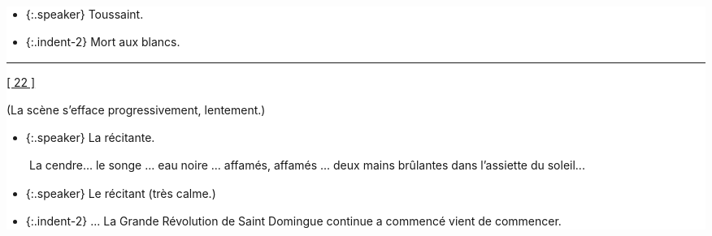 - {:.speaker} <span class="underlined">Toussaint</span>.

- {:.indent-2} Mort aux blancs.

<hr>
<p><a target="_blank" href="/data/sdw-data/P022.jpg">[ 22 ]</a></p>
<p>(La scène s’efface progressivement, lentement.)</p>

- {:.speaker} <span class="underlined">La récitante.</span>


<p class="prose" style="text-indent:2rem">La cendre... le songe ... eau noire ... affamés, affamés
   ... deux mains brûlantes dans l’assiette du soleil...
</p>

- {:.speaker} <span class="underlined">Le récitant</span>  (très calme.)

- {:.indent-2} ... La Grande Révolution de Saint Domingue<span class="delete"> continue</span><span class="delete"><span class="add below"> a commencé</span></span><span class="add"> vient de commencer</span>.

